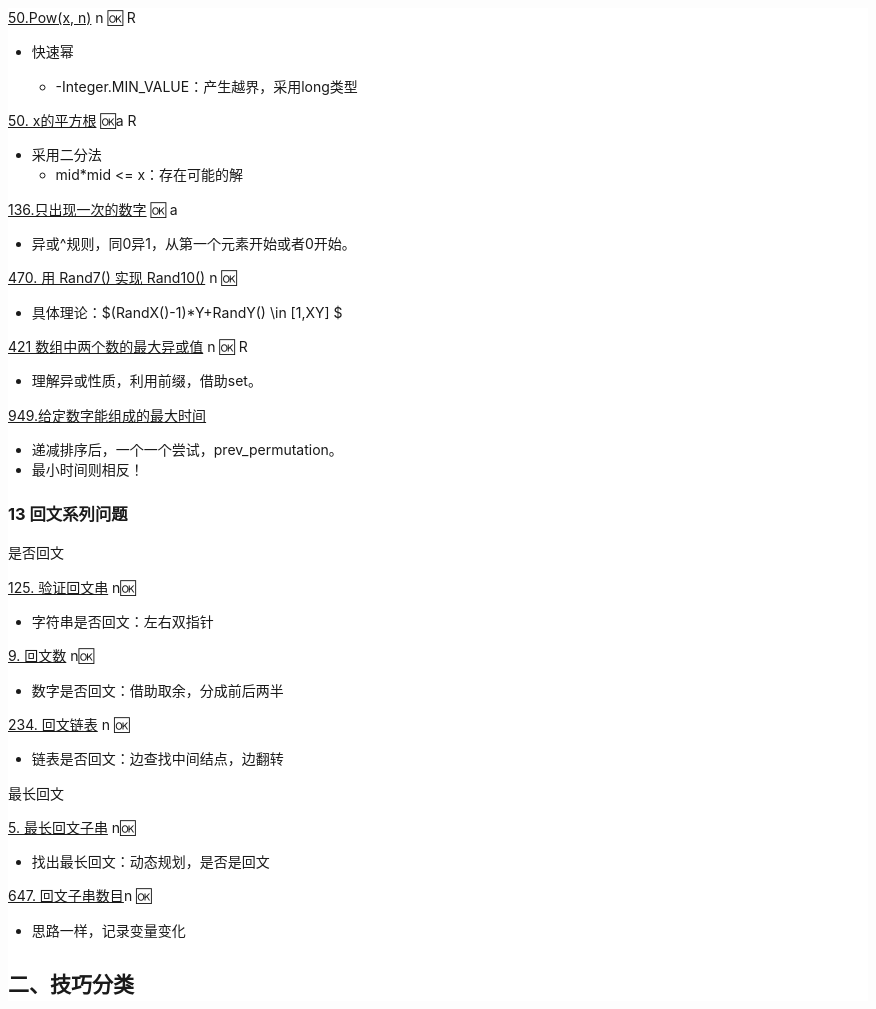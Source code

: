 [50.Pow(x, n)](https://leetcode-cn.com/problems/powx-n/) n 🆗 R

* 快速幂

  * -Integer.MIN_VALUE：产生越界，采用long类型


[ 50. x的平方根](https://leetcode-cn.com/problems/sqrtx/) 🆗a R

* 采用二分法
  * mid*mid <= x：存在可能的解

[136.只出现一次的数字](https://leetcode-cn.com/problems/single-number/) 🆗 a

* 异或^规则，同0异1，从第一个元素开始或者0开始。

[470. 用 Rand7() 实现 Rand10()](https://leetcode-cn.com/problems/implement-rand10-using-rand7/) n 🆗

* 具体理论：$(RandX()-1)*Y+RandY() \in [1,XY] $





[421 数组中两个数的最大异或值](https://leetcode-cn.com/problems/maximum-xor-of-two-numbers-in-an-array/) n 🆗 R

* 理解异或性质，利用前缀，借助set。

[949.给定数字能组成的最大时间](https://leetcode-cn.com/problems/largest-time-for-given-digits/)

* 递减排序后，一个一个尝试，prev_permutation。
* 最小时间则相反！





### 13 回文系列问题

是否回文

[125. 验证回文串](https://leetcode-cn.com/problems/valid-palindrome/) n🆗

* 字符串是否回文：左右双指针

[9. 回文数](https://leetcode-cn.com/problems/palindrome-number/) n🆗

* 数字是否回文：借助取余，分成前后两半

[234. 回文链表](https://leetcode-cn.com/problems/palindrome-linked-list/) n 🆗

* 链表是否回文：边查找中间结点，边翻转



最长回文

[5. 最长回文子串](https://leetcode-cn.com/problems/longest-palindromic-substring/) n🆗

* 找出最长回文：动态规划，是否是回文

[647. 回文子串数目](https://leetcode-cn.com/problems/palindromic-substrings/)n 🆗

* 思路一样，记录变量变化



## 二、技巧分类
